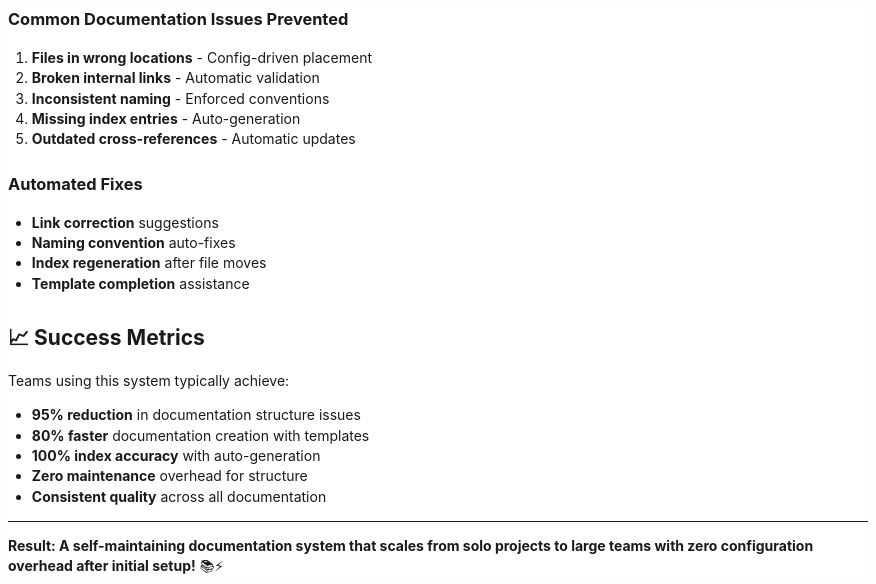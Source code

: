 ### Common Documentation Issues Prevented
1. **Files in wrong locations** - Config-driven placement
2. **Broken internal links** - Automatic validation
3. **Inconsistent naming** - Enforced conventions
4. **Missing index entries** - Auto-generation
5. **Outdated cross-references** - Automatic updates

### Automated Fixes
- **Link correction** suggestions
- **Naming convention** auto-fixes
- **Index regeneration** after file moves
- **Template completion** assistance

## 📈 Success Metrics

Teams using this system typically achieve:
- **95% reduction** in documentation structure issues
- **80% faster** documentation creation with templates
- **100% index accuracy** with auto-generation
- **Zero maintenance** overhead for structure
- **Consistent quality** across all documentation

---

**Result: A self-maintaining documentation system that scales from solo projects to large teams with zero configuration overhead after initial setup!** 📚⚡